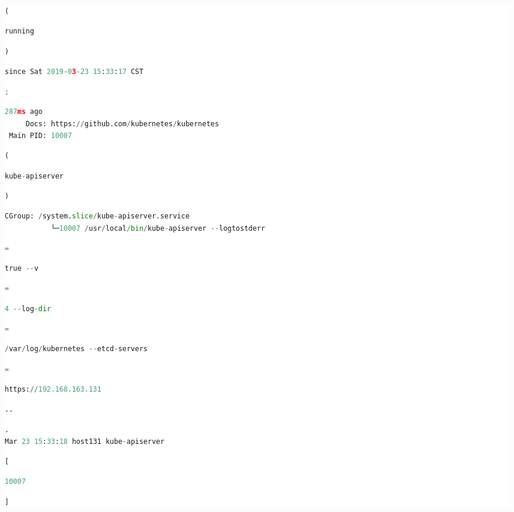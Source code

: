 ```python
(
```
```python
running
```
```python
)
```
```python
since Sat 2019-03-23 15:33:17 CST
```
```python
;
```
```python
287ms ago
     Docs: https://github.com/kubernetes/kubernetes
 Main PID: 10007
```
```python
(
```
```python
kube-apiserver
```
```python
)
```
```python
CGroup: /system.slice/kube-apiserver.service
           └─10007 /usr/local/bin/kube-apiserver --logtostderr
```
```python
=
```
```python
true --v
```
```python
=
```
```python
4 --log-dir
```
```python
=
```
```python
/var/log/kubernetes --etcd-servers
```
```python
=
```
```python
https://192.168.163.131
```
```python
..
```
```python
.
Mar 23 15:33:18 host131 kube-apiserver
```
```python
[
```
```python
10007
```
```python
]
```